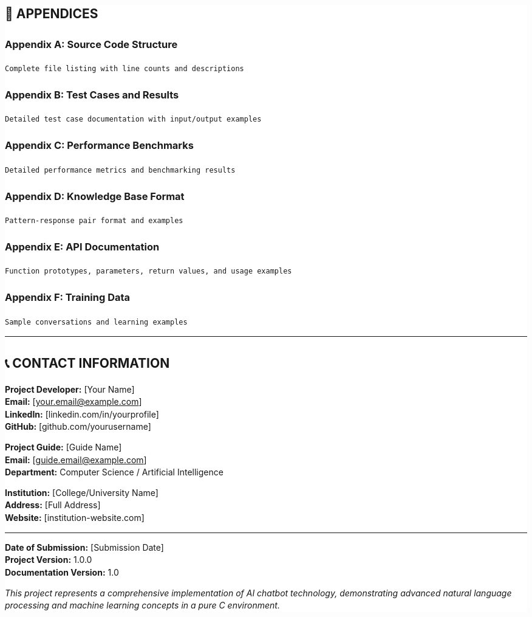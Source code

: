 
## 📎 APPENDICES

### Appendix A: Source Code Structure
```
Complete file listing with line counts and descriptions
```

### Appendix B: Test Cases and Results
```
Detailed test case documentation with input/output examples
```

### Appendix C: Performance Benchmarks
```
Detailed performance metrics and benchmarking results
```

### Appendix D: Knowledge Base Format
```
Pattern-response pair format and examples
```

### Appendix E: API Documentation
```
Function prototypes, parameters, return values, and usage examples
```

### Appendix F: Training Data
```
Sample conversations and learning examples
```

---

## 📞 CONTACT INFORMATION

**Project Developer:** [Your Name]  
**Email:** [your.email@example.com]  
**LinkedIn:** [linkedin.com/in/yourprofile]  
**GitHub:** [github.com/yourusername]  

**Project Guide:** [Guide Name]  
**Email:** [guide.email@example.com]  
**Department:** Computer Science / Artificial Intelligence  

**Institution:** [College/University Name]  
**Address:** [Full Address]  
**Website:** [institution-website.com]  

---

**Date of Submission:** [Submission Date]  
**Project Version:** 1.0.0  
**Documentation Version:** 1.0  

*This project represents a comprehensive implementation of AI chatbot technology, demonstrating advanced natural language processing and machine learning concepts in a pure C environment.*